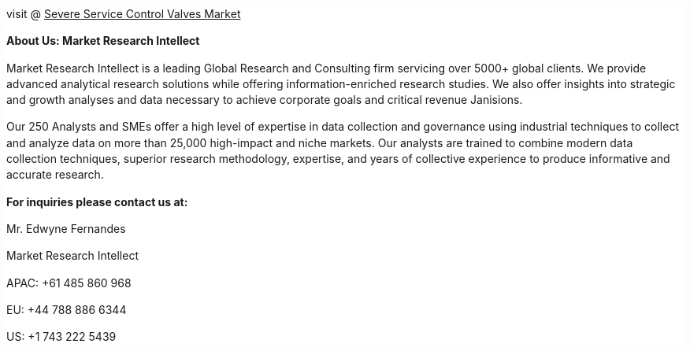 visit&nbsp;@</strong>&nbsp;</span><span class="font-[700]"><a href="https://www.marketresearchintellect.com/product/severe-service-control-valves-market/?utm_source=Linkedin&utm_medium=858" target="_blank" data-tracking-control-name="article-ssr-frontend-pulse_little-text-block" data-tracking-will-navigate="" data-test-link="">Severe Service Control Valves Market</a></span></p><p><strong><span class="font-[700]">About Us: Market Research Intellect</span></strong></p><p><span class="">Market Research Intellect is a leading Global Research and Consulting firm servicing over 5000+ global clients. We provide advanced analytical research solutions while offering information-enriched research studies.&nbsp;</span>We also offer insights into strategic and growth analyses and data necessary to achieve corporate goals and critical revenue Janisions.</p><p><span class="">Our 250 Analysts and SMEs offer a high level of expertise in data collection and governance using industrial techniques to collect and analyze data on more than 25,000 high-impact and niche markets. Our analysts are trained to combine modern data collection techniques, superior research methodology, expertise, and years of collective experience to produce informative and accurate research.</span></p><p><strong>For inquiries please contact us at:</strong></p><p>Mr. Edwyne Fernandes</p><p>Market Research Intellect</p><p>APAC: +61 485 860 968</p><p>EU: +44 788 886 6344</p><p>US: +1 743 222 5439</p>
